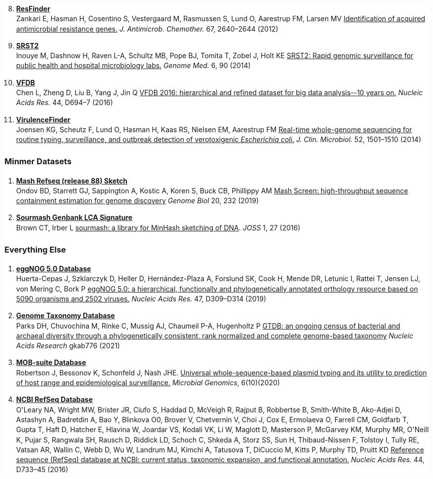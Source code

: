 8. __[ResFinder](https://cge.cbs.dtu.dk//services/ResFinder/)__   
Zankari E, Hasman H, Cosentino S, Vestergaard M, Rasmussen S, Lund O, Aarestrup FM, Larsen MV [Identification of acquired antimicrobial resistance genes.](https://doi.org/10.1093/jac/dks261) _J. Antimicrob. Chemother._ 67, 2640–2644 (2012)
  
9. __[SRST2](https://github.com/katholt/srst2)__   
Inouye M, Dashnow H, Raven L-A, Schultz MB, Pope BJ, Tomita T, Zobel J, Holt KE [SRST2: Rapid genomic surveillance for public health and hospital microbiology labs.](https://doi.org/10.1186/s13073-014-0090-6) _Genome Med._ 6, 90 (2014)
  
10. __[VFDB](http://www.mgc.ac.cn/VFs/)__   
Chen L, Zheng D, Liu B, Yang J, Jin Q [VFDB 2016: hierarchical and refined dataset for big data analysis--10 years on.](https://doi.org/10.1093/nar/gkv1239) _Nucleic Acids Res._ 44, D694–7 (2016)
  
11. __[VirulenceFinder](https://cge.cbs.dtu.dk/services/VirulenceFinder/)__   
Joensen KG, Scheutz F, Lund O, Hasman H, Kaas RS, Nielsen EM, Aarestrup FM [Real-time whole-genome sequencing for routine typing, surveillance, and outbreak detection of verotoxigenic _Escherichia coli_.](https://doi.org/10.1128/jcm.03617-13) _J. Clin. Microbiol._ 52, 1501–1510 (2014)
  


### Minmer Datasets
1. __[Mash Refseq (release 88) Sketch](https://mash.readthedocs.io/en/latest/data.html)__   
Ondov BD, Starrett GJ, Sappington A, Kostic A, Koren S, Buck CB, Phillippy AM [Mash Screen: high-throughput sequence containment estimation for genome discovery](https://doi.org/10.1186/s13059-019-1841-x) _Genome Biol_ 20, 232 (2019)
  
2. __[Sourmash Genbank LCA Signature](https://sourmash.readthedocs.io/en/latest/databases.html)__   
Brown CT, Irber L [sourmash: a library for MinHash sketching of DNA](http://dx.doi.org/10.21105/joss.00027). _JOSS_ 1, 27 (2016)
  


### Everything Else

1. __[eggNOG 5.0 Database](http://eggnog.embl.de/)__   
Huerta-Cepas J, Szklarczyk D, Heller D, Hernández-Plaza A, Forslund SK, Cook H, Mende DR, Letunic I, Rattei T, Jensen LJ, von Mering C, Bork P [eggNOG 5.0: a hierarchical, functionally and phylogenetically annotated orthology resource based on 5090 organisms and 2502 viruses.](https://doi.org/10.1093/nar/gky1085) _Nucleic Acids Res._ 47, D309–D314 (2019)
  
2. __[Genome Taxonomy Database](https://gtdb.ecogenomic.org/)__   
Parks DH, Chuvochina M, Rinke C, Mussig AJ, Chaumeil P-A, Hugenholtz P [GTDB: an ongoing census of bacterial and archaeal diversity through a phylogenetically consistent, rank normalized and complete genome-based taxonomy](https://doi.org/10.1093/nar/gkab776) _Nucleic Acids Research_ gkab776 (2021)
  
3. __[MOB-suite Database](https://github.com/phac-nml/mob-suite)__   
Robertson J, Bessonov K, Schonfeld J, Nash JHE. [Universal whole-sequence-based plasmid typing and its utility to prediction of host range and epidemiological surveillance.](https://doi.org/10.1099/mgen.0.000435) _Microbial Genomics_, 6(10)(2020)
  
4. __[NCBI RefSeq Database](https://www.ncbi.nlm.nih.gov/refseq/)__   
O'Leary NA, Wright MW, Brister JR, Ciufo S, Haddad D, McVeigh R, Rajput B, Robbertse B, Smith-White B, Ako-Adjei D, Astashyn A, Badretdin A, Bao Y, Blinkova O0, Brover V, Chetvernin V, Choi J, Cox E, Ermolaeva O, Farrell CM, Goldfarb T, Gupta T, Haft D, Hatcher E, Hlavina W, Joardar VS, Kodali VK, Li W, Maglott D, Masterson P, McGarvey KM, Murphy MR, O'Neill K, Pujar S, Rangwala SH, Rausch D, Riddick LD, Schoch C, Shkeda A, Storz SS, Sun H, Thibaud-Nissen F, Tolstoy I, Tully RE, Vatsan AR, Wallin C, Webb D, Wu W, Landrum MJ, Kimchi A, Tatusova T, DiCuccio M, Kitts P, Murphy TD, Pruitt KD [Reference sequence (RefSeq) database at NCBI: current status, taxonomic expansion, and functional annotation.](https://doi.org/10.1093/nar/gkv1189) _Nucleic Acids Res._ 44, D733–45 (2016)
  